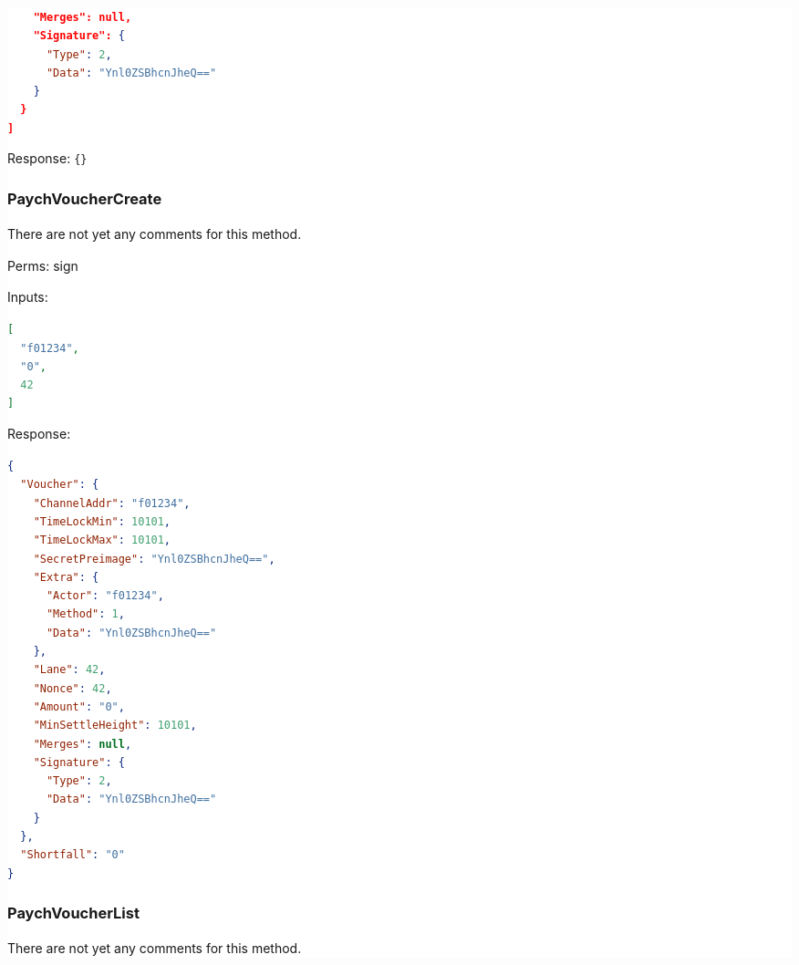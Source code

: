 ```json
    "Merges": null,
    "Signature": {
      "Type": 2,
      "Data": "Ynl0ZSBhcnJheQ=="
    }
  }
]
```

Response: `{}`

### PaychVoucherCreate
There are not yet any comments for this method.

Perms: sign

Inputs:
```json
[
  "f01234",
  "0",
  42
]
```

Response:
```json
{
  "Voucher": {
    "ChannelAddr": "f01234",
    "TimeLockMin": 10101,
    "TimeLockMax": 10101,
    "SecretPreimage": "Ynl0ZSBhcnJheQ==",
    "Extra": {
      "Actor": "f01234",
      "Method": 1,
      "Data": "Ynl0ZSBhcnJheQ=="
    },
    "Lane": 42,
    "Nonce": 42,
    "Amount": "0",
    "MinSettleHeight": 10101,
    "Merges": null,
    "Signature": {
      "Type": 2,
      "Data": "Ynl0ZSBhcnJheQ=="
    }
  },
  "Shortfall": "0"
}
```

### PaychVoucherList
There are not yet any comments for this method.

